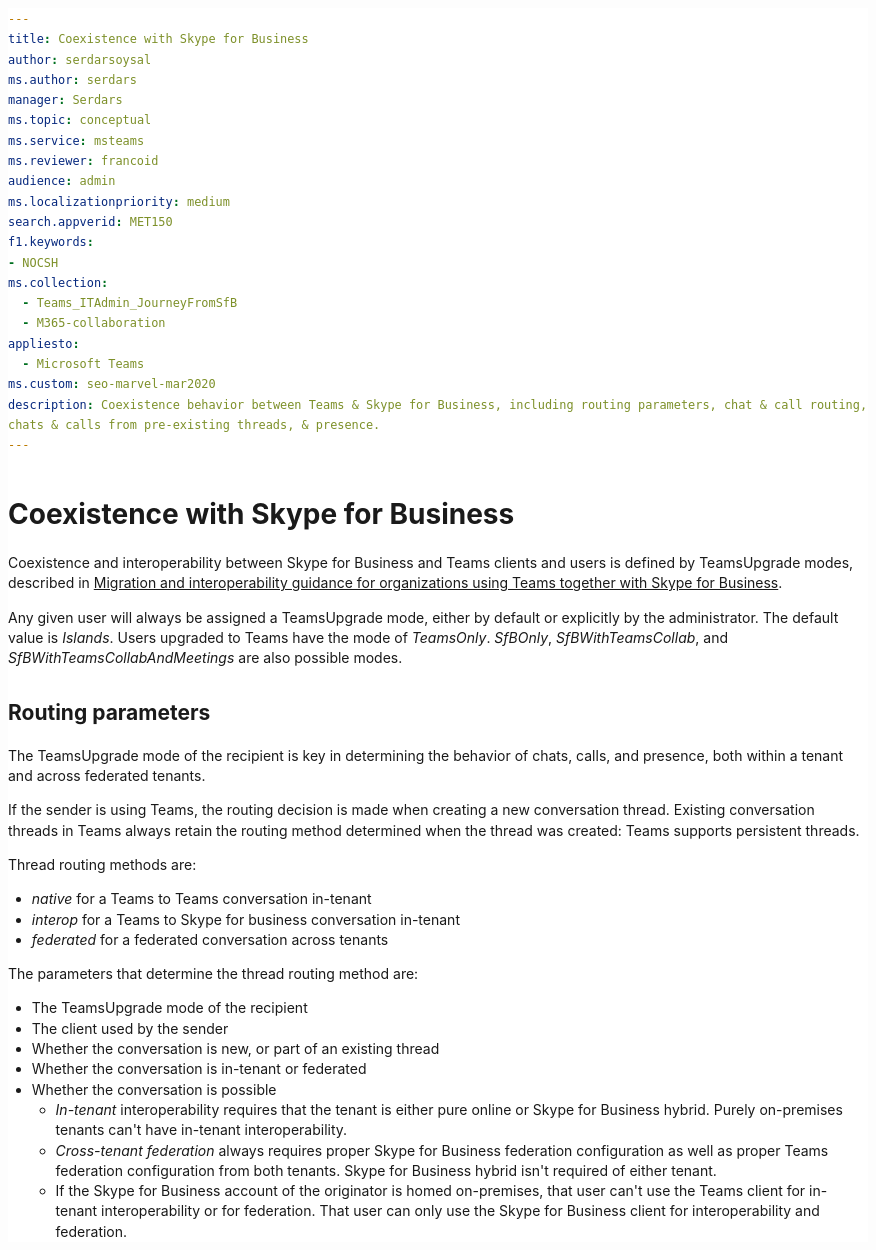 ```yaml
---
title: Coexistence with Skype for Business
author: serdarsoysal
ms.author: serdars
manager: Serdars
ms.topic: conceptual
ms.service: msteams
ms.reviewer: francoid
audience: admin
ms.localizationpriority: medium
search.appverid: MET150
f1.keywords:
- NOCSH
ms.collection:
  - Teams_ITAdmin_JourneyFromSfB
  - M365-collaboration
appliesto:
  - Microsoft Teams
ms.custom: seo-marvel-mar2020
description: Coexistence behavior between Teams & Skype for Business, including routing parameters, chat & call routing, chats & calls from pre-existing threads, & presence.
---
```


# Coexistence with Skype for Business

Coexistence and interoperability between Skype for Business and Teams clients and users is defined by TeamsUpgrade modes, described in [Migration and interoperability guidance for organizations using Teams together with Skype for Business](migration-interop-guidance-for-teams-with-skype.md).

Any given user will always be assigned a TeamsUpgrade mode, either by default or explicitly by the administrator. The default value is *Islands*. Users upgraded to Teams have the mode of *TeamsOnly*. *SfBOnly*, *SfBWithTeamsCollab*, and *SfBWithTeamsCollabAndMeetings* are also possible modes.

## Routing parameters

The TeamsUpgrade mode of the recipient is key in determining the behavior of chats, calls, and presence, both within a tenant and across federated tenants.

If the sender is using Teams, the routing decision is made when creating a new conversation thread. Existing conversation threads in Teams always retain the routing method determined when the thread was created: Teams supports persistent threads.

 Thread routing methods are:

- *native* for a Teams to Teams conversation in-tenant
- *interop* for a Teams to Skype for business conversation in-tenant
- *federated* for a federated conversation across tenants

The parameters that determine the thread routing method are:

- The TeamsUpgrade mode of the recipient
- The client used by the sender
- Whether the conversation is new, or part of an existing thread
- Whether the conversation is in-tenant or federated
- Whether the conversation is possible
  - *In-tenant* interoperability requires that the tenant is either pure online or Skype for Business hybrid. Purely on-premises tenants can't have in-tenant interoperability.
  - *Cross-tenant federation* always requires proper Skype for Business federation configuration as well as proper Teams federation  configuration from both tenants. Skype for Business hybrid isn't required of either tenant.
  - If the Skype for Business account of the originator is homed on-premises, that user can't use the Teams client for in-tenant interoperability or for federation. That user can only use the Skype for Business client for interoperability and federation.